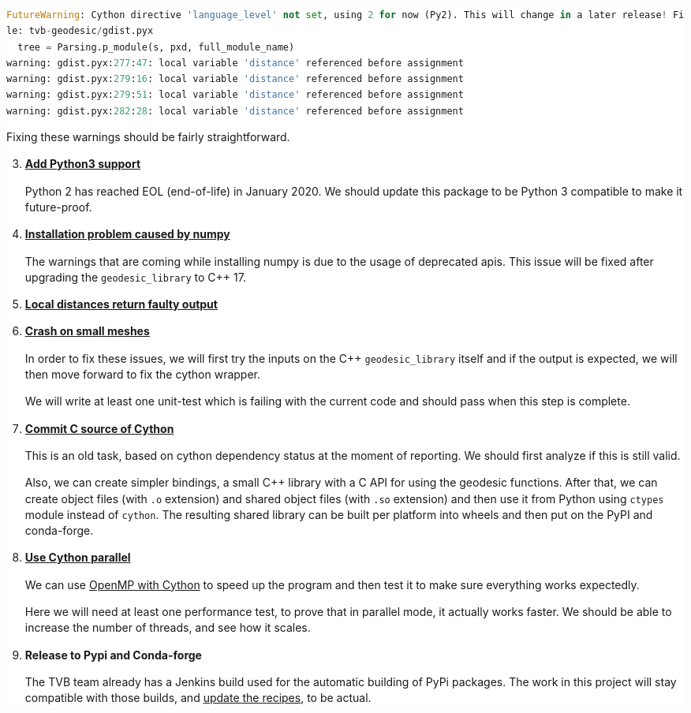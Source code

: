   ```python
  FutureWarning: Cython directive 'language_level' not set, using 2 for now (Py2). This will change in a later release! File: tvb-geodesic/gdist.pyx
    tree = Parsing.p_module(s, pxd, full_module_name)
  warning: gdist.pyx:277:47: local variable 'distance' referenced before assignment
  warning: gdist.pyx:279:16: local variable 'distance' referenced before assignment
  warning: gdist.pyx:279:51: local variable 'distance' referenced before assignment
  warning: gdist.pyx:282:28: local variable 'distance' referenced before assignment
  ```
  
Fixing these warnings should be fairly straightforward.


3. **[Add Python3 support](https://github.com/the-virtual-brain/tvb-geodesic/issues/20)**

    Python 2 has reached EOL (end-of-life) in January 2020. We should update this package to be Python 3 compatible to make it future-proof.

4. **[Installation problem caused by numpy](https://github.com/the-virtual-brain/tvb-geodesic/issues/19)**

    The warnings that are coming while installing numpy is due to the usage of deprecated apis. This issue will be fixed after upgrading the `geodesic_library` to C++ 17.

5. **[Local distances return faulty output](https://github.com/the-virtual-brain/tvb-geodesic/issues/21)**
6. **[Crash on small meshes](https://github.com/the-virtual-brain/tvb-geodesic/issues/22)**

    In order to fix these issues, we will first try the inputs on the C++ `geodesic_library` itself and if the output is expected, we will then move forward to fix the cython wrapper.


    We will write at least one unit-test which is failing with the current code and should pass when this step is complete.

7. **[Commit C source of Cython](https://github.com/the-virtual-brain/tvb-geodesic/issues/11)**

    This is an old task, based on cython dependency status at the moment of reporting. We should first analyze if this is still valid.


    Also, we can create simpler bindings, a small C++ library with a C API for using the geodesic functions. After that, we can create object files (with `.o` extension) and shared object files (with `.so` extension) and then use it from Python using `ctypes` module instead of `cython`. The resulting shared library can be built per platform into wheels and then put on the PyPI and conda-forge.

8. **[Use Cython parallel](https://github.com/the-virtual-brain/tvb-geodesic/issues/10)**

    We can use [OpenMP with Cython](https://cython.readthedocs.io/en/latest/src/userguide/parallelism.html) to speed up the program and then test it to make sure everything works expectedly.


    Here we will need at least one performance test, to prove that in parallel mode, it actually works faster. We should be able to increase the number of threads, and see how it scales.

9. **Release to Pypi and Conda-forge**

    The TVB team already has a Jenkins build used for the automatic building of PyPi packages. The work in this project will stay compatible with those builds, and [update the recipes](https://conda-forge.org/#update_recipe), to be actual.
